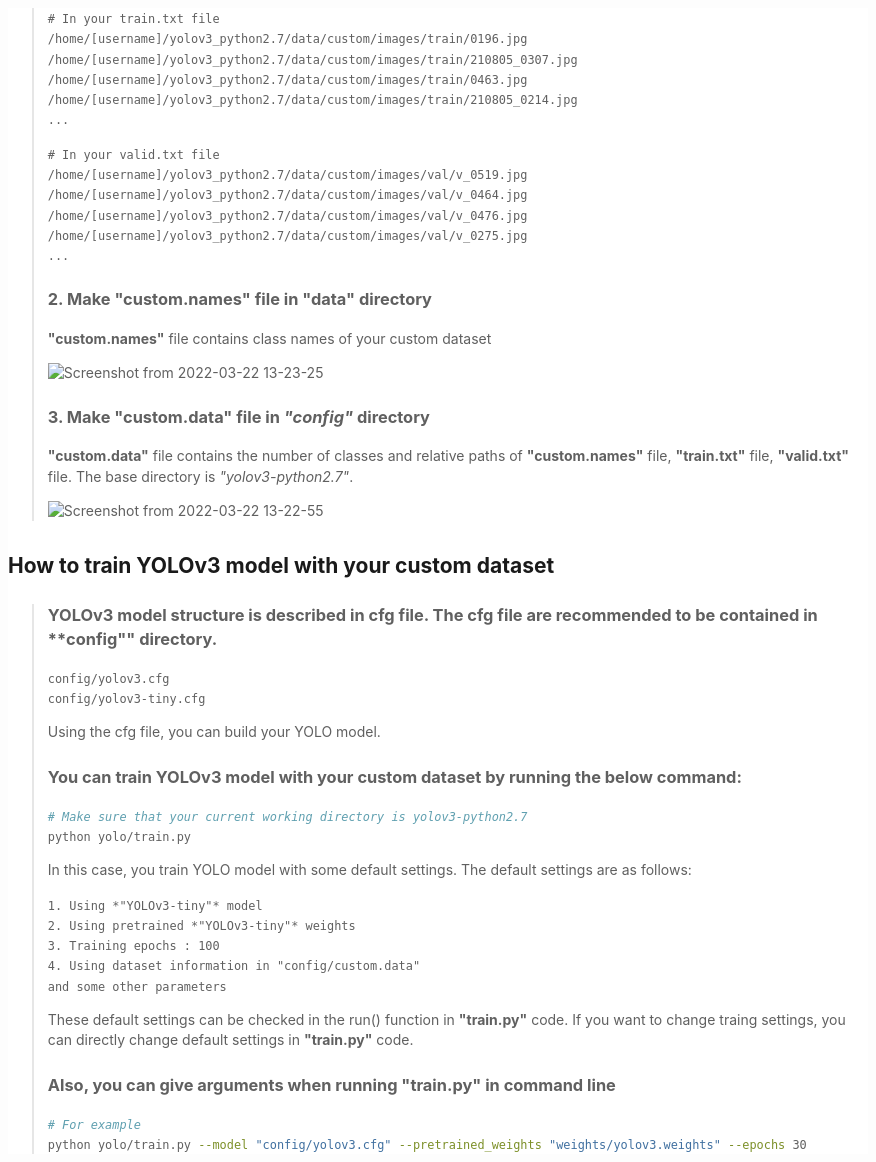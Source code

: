 > ~~~
> # In your train.txt file
> /home/[username]/yolov3_python2.7/data/custom/images/train/0196.jpg
> /home/[username]/yolov3_python2.7/data/custom/images/train/210805_0307.jpg
> /home/[username]/yolov3_python2.7/data/custom/images/train/0463.jpg
> /home/[username]/yolov3_python2.7/data/custom/images/train/210805_0214.jpg
> ...
> ~~~
> ~~~
> # In your valid.txt file
> /home/[username]/yolov3_python2.7/data/custom/images/val/v_0519.jpg
> /home/[username]/yolov3_python2.7/data/custom/images/val/v_0464.jpg
> /home/[username]/yolov3_python2.7/data/custom/images/val/v_0476.jpg
> /home/[username]/yolov3_python2.7/data/custom/images/val/v_0275.jpg
> ...
> ~~~
> 
> ### 2. Make **"custom.names"** file in **"data"** directory
> **"custom.names"** file contains class names of your custom dataset
> 
> ![Screenshot from 2022-03-22 13-23-25](https://user-images.githubusercontent.com/89929547/159407697-b862a34b-742c-427d-a014-7089dcf0f893.png)
> 
> ### 3. Make **"custom.data"** file in *"config"* directory
> **"custom.data"** file contains the number of classes and relative paths of **"custom.names"** file, **"train.txt"** file, **"valid.txt"** file. The base directory is *"yolov3-python2.7"*.
> 
> ![Screenshot from 2022-03-22 13-22-55](https://user-images.githubusercontent.com/89929547/159407729-1c5be8b6-0483-4b84-8b91-09181f190f8a.png)

## How to train YOLOv3 model with your custom dataset
> ### YOLOv3 model structure is described in cfg file. The cfg file are recommended to be contained in **config"" directory.
> ~~~
> config/yolov3.cfg
> config/yolov3-tiny.cfg
> ~~~
> 
> Using the cfg file, you can build your YOLO model.
> ### You can train YOLOv3 model with your custom dataset by running the below command:
> ```bash
> # Make sure that your current working directory is yolov3-python2.7
> python yolo/train.py
> ``` 
>
> In this case, you train YOLO model with some default settings. The default settings are as follows:
> ~~~
> 1. Using *"YOLOv3-tiny"* model
> 2. Using pretrained *"YOLOv3-tiny"* weights
> 3. Training epochs : 100
> 4. Using dataset information in "config/custom.data"
> and some other parameters
> ~~~
> These default settings can be checked in the run() function in **"train.py"** code. If you want to change traing settings, you can directly change default settings in **"train.py"** code.
> 
> ### Also, you can give arguments when running **"train.py"** in command line
> ```bash
> # For example
> python yolo/train.py --model "config/yolov3.cfg" --pretrained_weights "weights/yolov3.weights" --epochs 30
> ``` 